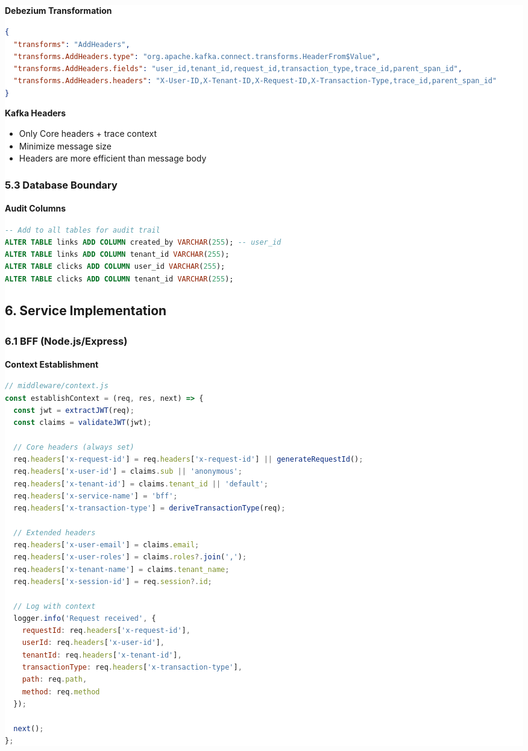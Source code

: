 **Debezium Transformation**
```json
{
  "transforms": "AddHeaders",
  "transforms.AddHeaders.type": "org.apache.kafka.connect.transforms.HeaderFrom$Value",
  "transforms.AddHeaders.fields": "user_id,tenant_id,request_id,transaction_type,trace_id,parent_span_id",
  "transforms.AddHeaders.headers": "X-User-ID,X-Tenant-ID,X-Request-ID,X-Transaction-Type,trace_id,parent_span_id"
}
```

**Kafka Headers**
- Only Core headers + trace context
- Minimize message size
- Headers are more efficient than message body

### 5.3 Database Boundary

**Audit Columns**
```sql
-- Add to all tables for audit trail
ALTER TABLE links ADD COLUMN created_by VARCHAR(255); -- user_id
ALTER TABLE links ADD COLUMN tenant_id VARCHAR(255);
ALTER TABLE clicks ADD COLUMN user_id VARCHAR(255);
ALTER TABLE clicks ADD COLUMN tenant_id VARCHAR(255);
```

## 6. Service Implementation

### 6.1 BFF (Node.js/Express)

**Context Establishment**
```javascript
// middleware/context.js
const establishContext = (req, res, next) => {
  const jwt = extractJWT(req);
  const claims = validateJWT(jwt);
  
  // Core headers (always set)
  req.headers['x-request-id'] = req.headers['x-request-id'] || generateRequestId();
  req.headers['x-user-id'] = claims.sub || 'anonymous';
  req.headers['x-tenant-id'] = claims.tenant_id || 'default';
  req.headers['x-service-name'] = 'bff';
  req.headers['x-transaction-type'] = deriveTransactionType(req);
  
  // Extended headers
  req.headers['x-user-email'] = claims.email;
  req.headers['x-user-roles'] = claims.roles?.join(',');
  req.headers['x-tenant-name'] = claims.tenant_name;
  req.headers['x-session-id'] = req.session?.id;
  
  // Log with context
  logger.info('Request received', {
    requestId: req.headers['x-request-id'],
    userId: req.headers['x-user-id'],
    tenantId: req.headers['x-tenant-id'],
    transactionType: req.headers['x-transaction-type'],
    path: req.path,
    method: req.method
  });
  
  next();
};
```